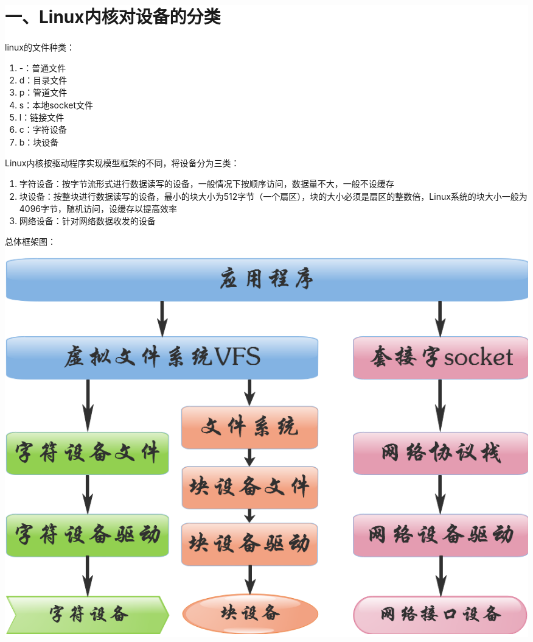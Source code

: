 # 一、Linux内核对设备的分类

linux的文件种类：

1. -：普通文件
2. d：目录文件
3. p：管道文件
4. s：本地socket文件
5. l：链接文件
6. c：字符设备
7. b：块设备

Linux内核按驱动程序实现模型框架的不同，将设备分为三类：

1. 字符设备：按字节流形式进行数据读写的设备，一般情况下按顺序访问，数据量不大，一般不设缓存
2. 块设备：按整块进行数据读写的设备，最小的块大小为512字节（一个扇区），块的大小必须是扇区的整数倍，Linux系统的块大小一般为4096字节，随机访问，设缓存以提高效率
3. 网络设备：针对网络数据收发的设备

总体框架图：

![Linux系统驱动总体框图](.\Linux系统驱动总体框图.png)
